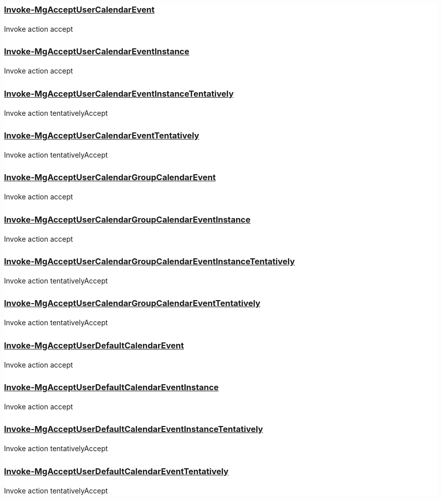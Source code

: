 ### [Invoke-MgAcceptUserCalendarEvent](Invoke-MgAcceptUserCalendarEvent.md)
Invoke action accept

### [Invoke-MgAcceptUserCalendarEventInstance](Invoke-MgAcceptUserCalendarEventInstance.md)
Invoke action accept

### [Invoke-MgAcceptUserCalendarEventInstanceTentatively](Invoke-MgAcceptUserCalendarEventInstanceTentatively.md)
Invoke action tentativelyAccept

### [Invoke-MgAcceptUserCalendarEventTentatively](Invoke-MgAcceptUserCalendarEventTentatively.md)
Invoke action tentativelyAccept

### [Invoke-MgAcceptUserCalendarGroupCalendarEvent](Invoke-MgAcceptUserCalendarGroupCalendarEvent.md)
Invoke action accept

### [Invoke-MgAcceptUserCalendarGroupCalendarEventInstance](Invoke-MgAcceptUserCalendarGroupCalendarEventInstance.md)
Invoke action accept

### [Invoke-MgAcceptUserCalendarGroupCalendarEventInstanceTentatively](Invoke-MgAcceptUserCalendarGroupCalendarEventInstanceTentatively.md)
Invoke action tentativelyAccept

### [Invoke-MgAcceptUserCalendarGroupCalendarEventTentatively](Invoke-MgAcceptUserCalendarGroupCalendarEventTentatively.md)
Invoke action tentativelyAccept

### [Invoke-MgAcceptUserDefaultCalendarEvent](Invoke-MgAcceptUserDefaultCalendarEvent.md)
Invoke action accept

### [Invoke-MgAcceptUserDefaultCalendarEventInstance](Invoke-MgAcceptUserDefaultCalendarEventInstance.md)
Invoke action accept

### [Invoke-MgAcceptUserDefaultCalendarEventInstanceTentatively](Invoke-MgAcceptUserDefaultCalendarEventInstanceTentatively.md)
Invoke action tentativelyAccept

### [Invoke-MgAcceptUserDefaultCalendarEventTentatively](Invoke-MgAcceptUserDefaultCalendarEventTentatively.md)
Invoke action tentativelyAccept
